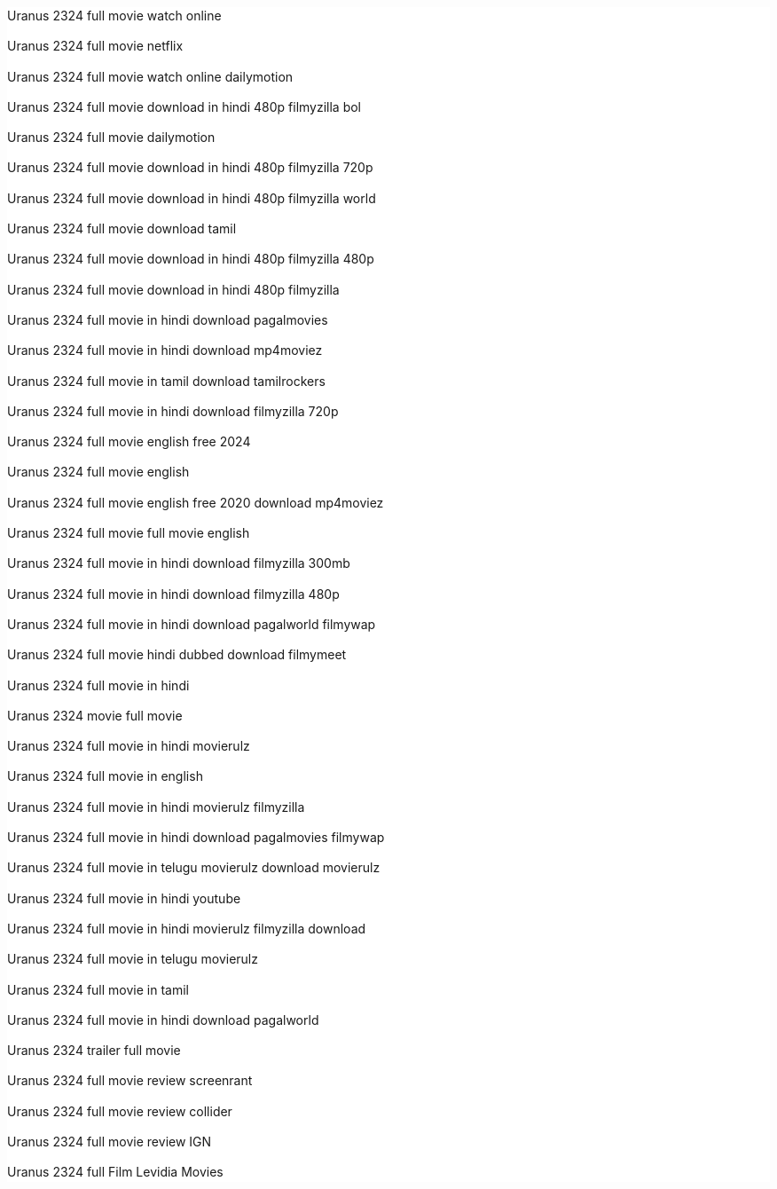 Uranus 2324 full movie watch online

Uranus 2324 full movie netflix

Uranus 2324 full movie watch online dailymotion

Uranus 2324 full movie download in hindi 480p filmyzilla bol

Uranus 2324 full movie dailymotion

Uranus 2324 full movie download in hindi 480p filmyzilla 720p

Uranus 2324 full movie download in hindi 480p filmyzilla world

Uranus 2324 full movie download tamil

Uranus 2324 full movie download in hindi 480p filmyzilla 480p

Uranus 2324 full movie download in hindi 480p filmyzilla

Uranus 2324 full movie in hindi download pagalmovies

Uranus 2324 full movie in hindi download mp4moviez

Uranus 2324 full movie in tamil download tamilrockers

Uranus 2324 full movie in hindi download filmyzilla 720p

Uranus 2324 full movie english free 2024

Uranus 2324 full movie english

Uranus 2324 full movie english free 2020 download mp4moviez

Uranus 2324 full movie full movie english

Uranus 2324 full movie in hindi download filmyzilla 300mb

Uranus 2324 full movie in hindi download filmyzilla 480p

Uranus 2324 full movie in hindi download pagalworld filmywap

Uranus 2324 full movie hindi dubbed download filmymeet

Uranus 2324 full movie in hindi

Uranus 2324 movie full movie

Uranus 2324 full movie in hindi movierulz

Uranus 2324 full movie in english

Uranus 2324 full movie in hindi movierulz filmyzilla

Uranus 2324 full movie in hindi download pagalmovies filmywap

Uranus 2324 full movie in telugu movierulz download movierulz

Uranus 2324 full movie in hindi youtube

Uranus 2324 full movie in hindi movierulz filmyzilla download

Uranus 2324 full movie in telugu movierulz

Uranus 2324 full movie in tamil

Uranus 2324 full movie in hindi download pagalworld

Uranus 2324 trailer full movie

Uranus 2324 full movie review screenrant

Uranus 2324 full movie review collider

Uranus 2324 full movie review IGN

Uranus 2324 full Film Levidia Movies
